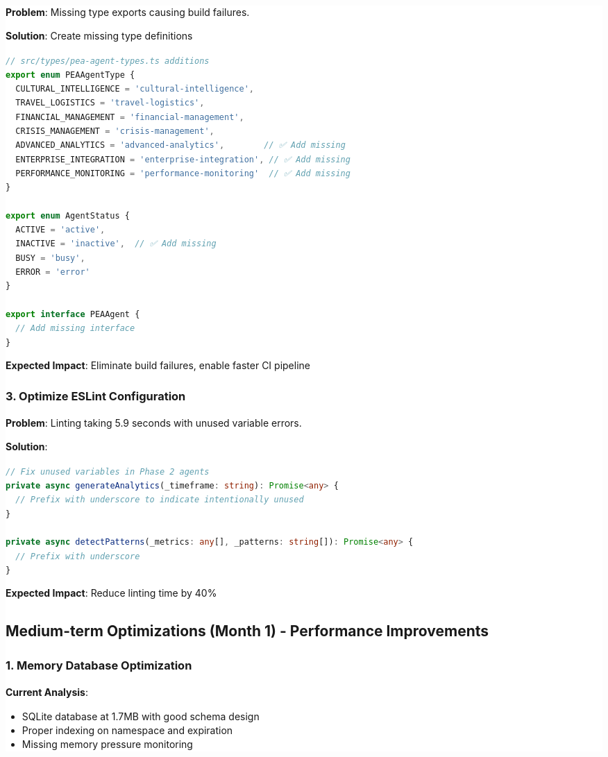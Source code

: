 **Problem**: Missing type exports causing build failures.

**Solution**: Create missing type definitions
```typescript
// src/types/pea-agent-types.ts additions
export enum PEAAgentType {
  CULTURAL_INTELLIGENCE = 'cultural-intelligence',
  TRAVEL_LOGISTICS = 'travel-logistics',
  FINANCIAL_MANAGEMENT = 'financial-management',
  CRISIS_MANAGEMENT = 'crisis-management',
  ADVANCED_ANALYTICS = 'advanced-analytics',        // ✅ Add missing
  ENTERPRISE_INTEGRATION = 'enterprise-integration', // ✅ Add missing
  PERFORMANCE_MONITORING = 'performance-monitoring'  // ✅ Add missing
}

export enum AgentStatus {
  ACTIVE = 'active',
  INACTIVE = 'inactive',  // ✅ Add missing
  BUSY = 'busy',
  ERROR = 'error'
}

export interface PEAAgent {
  // Add missing interface
}
```

**Expected Impact**: Eliminate build failures, enable faster CI pipeline

### 3. Optimize ESLint Configuration

**Problem**: Linting taking 5.9 seconds with unused variable errors.

**Solution**:
```typescript
// Fix unused variables in Phase 2 agents
private async generateAnalytics(_timeframe: string): Promise<any> {
  // Prefix with underscore to indicate intentionally unused
}

private async detectPatterns(_metrics: any[], _patterns: string[]): Promise<any> {
  // Prefix with underscore
}
```

**Expected Impact**: Reduce linting time by 40%

## Medium-term Optimizations (Month 1) - Performance Improvements

### 1. Memory Database Optimization

**Current Analysis**:
- SQLite database at 1.7MB with good schema design
- Proper indexing on namespace and expiration
- Missing memory pressure monitoring
